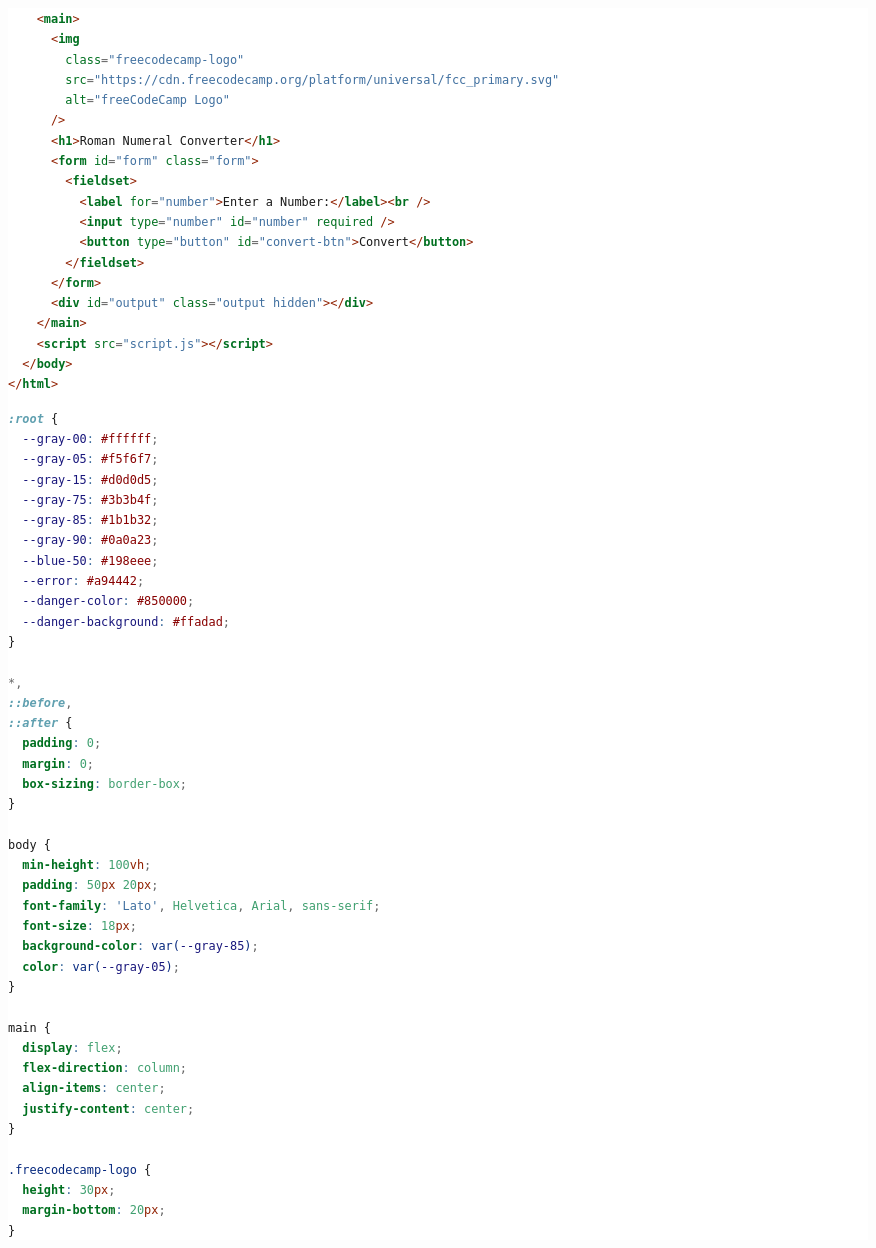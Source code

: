 ```html
    <main>
      <img
        class="freecodecamp-logo"
        src="https://cdn.freecodecamp.org/platform/universal/fcc_primary.svg"
        alt="freeCodeCamp Logo"
      />
      <h1>Roman Numeral Converter</h1>
      <form id="form" class="form">
        <fieldset>
          <label for="number">Enter a Number:</label><br />
          <input type="number" id="number" required />
          <button type="button" id="convert-btn">Convert</button>
        </fieldset>
      </form>
      <div id="output" class="output hidden"></div>
    </main>
    <script src="script.js"></script>
  </body>
</html>
```

```css
:root {
  --gray-00: #ffffff;
  --gray-05: #f5f6f7;
  --gray-15: #d0d0d5;
  --gray-75: #3b3b4f;
  --gray-85: #1b1b32;
  --gray-90: #0a0a23;
  --blue-50: #198eee;
  --error: #a94442;
  --danger-color: #850000;
  --danger-background: #ffadad;
}

*,
::before,
::after {
  padding: 0;
  margin: 0;
  box-sizing: border-box;
}

body {
  min-height: 100vh;
  padding: 50px 20px;
  font-family: 'Lato', Helvetica, Arial, sans-serif;
  font-size: 18px;
  background-color: var(--gray-85);
  color: var(--gray-05);
}

main {
  display: flex;
  flex-direction: column;
  align-items: center;
  justify-content: center;
}

.freecodecamp-logo {
  height: 30px;
  margin-bottom: 20px;
}

```